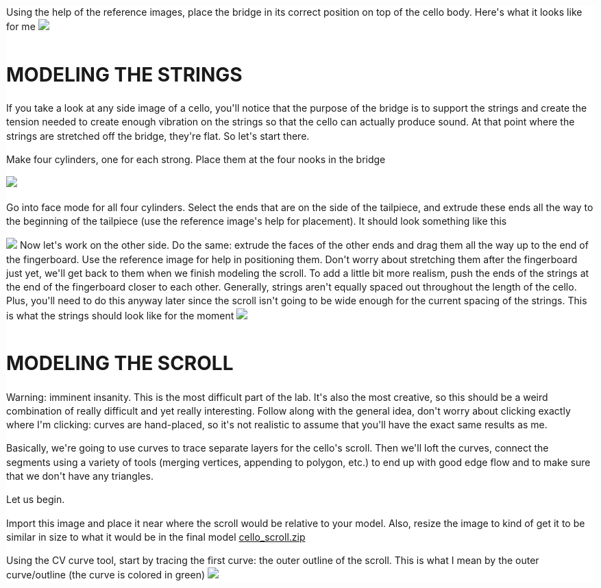 Using the help of the reference images, place the bridge in its correct position on top of the cello body. Here's what it looks like for me
![](bridge_correct_placement_smoothed.png)

# MODELING THE STRINGS

If you take a look at any side image of a cello, you'll notice that the purpose of the bridge is to support the strings and create the tension needed to create enough vibration on the strings so that the cello can actually produce sound. At that point where the strings are stretched off the bridge, they're flat. So let's start there.

Make four cylinders, one for each strong. Place them at the four nooks in the bridge

![](strings_bases.png)

Go into face mode for all four cylinders. Select the ends that are on the side of the tailpiece, and extrude these ends all the way to the beginning of the tailpiece (use the reference image's help for placement). It should look something like this

![](strings_tailpiece_position.png)
Now let's work on the other side. Do the same: extrude the faces of the other ends and drag them all the way up to the end of the fingerboard. Use the reference image for help in positioning them. Don't worry about stretching them after the fingerboard just yet, we'll get back to them when we finish modeling the scroll.
To add a little bit more realism, push the ends of the strings at the end of the fingerboard closer to each other. Generally, strings aren't equally spaced out throughout the length of the cello. Plus, you'll need to do this anyway later since the scroll isn't going to be wide enough for the current spacing of the strings. This is what the strings should look like for the moment
![](strings_final.png)

# MODELING THE SCROLL

Warning: imminent insanity. This is the most difficult part of the lab. It's also the most creative, so this should be a weird combination of really difficult and yet really interesting. Follow along with the general idea, don't worry about clicking exactly where I'm clicking: curves are hand-placed, so it's not realistic to assume that you'll have the exact same results as me.

Basically, we're going to use curves to trace separate layers for the cello's scroll. Then we'll loft the curves, connect the segments using a variety of tools (merging vertices, appending to polygon, etc.) to end up with good edge flow and to make sure that we don't have any triangles.

Let us begin.

Import this image and place it near where the scroll would be relative to your model. Also, resize the image to kind of get it to be similar in size to what it would be in the final model
<a href="cello_scroll.zip" class="downloadButton">cello_scroll.zip</a>

Using the CV curve tool, start by tracing the first curve: the outer outline of the scroll. This is what I mean by the outer curve/outline (the curve is colored in green)
![](outer_curve_complete.png)
